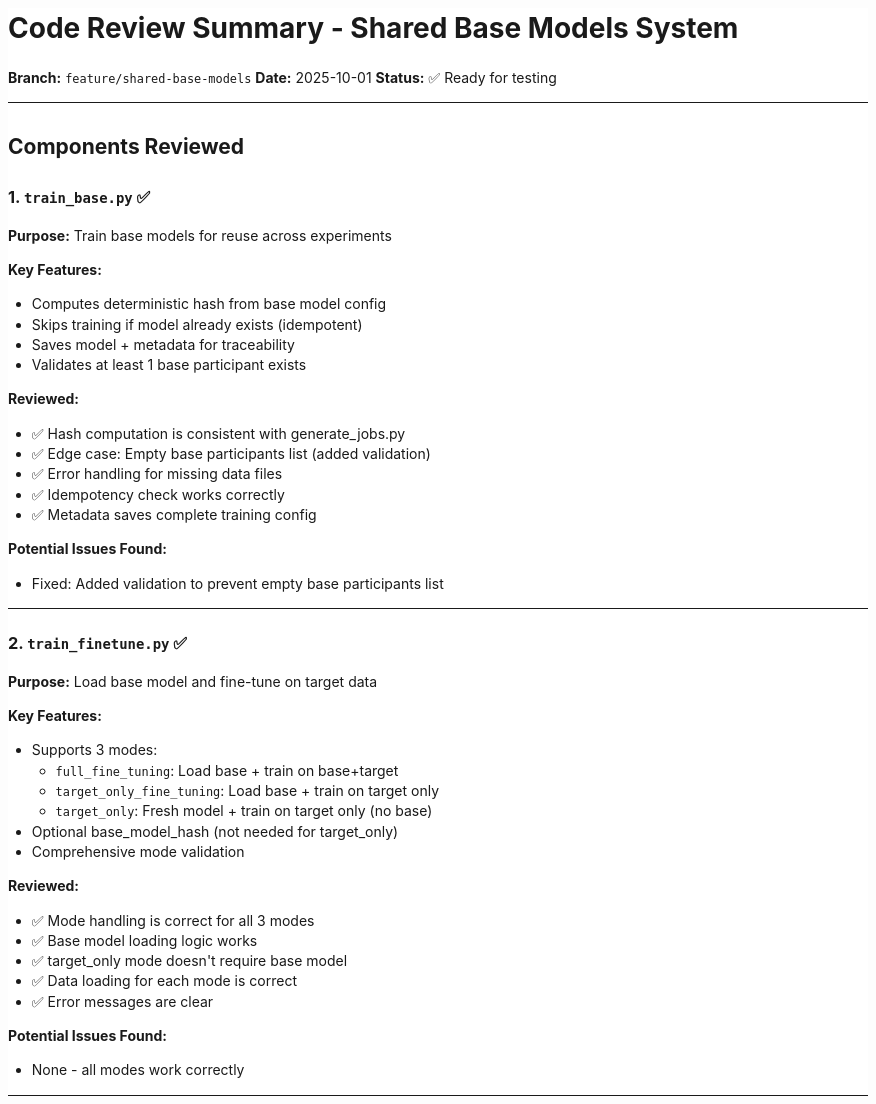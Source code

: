 # Code Review Summary - Shared Base Models System

**Branch:** `feature/shared-base-models`
**Date:** 2025-10-01
**Status:** ✅ Ready for testing

---

## Components Reviewed

### 1. `train_base.py` ✅
**Purpose:** Train base models for reuse across experiments

**Key Features:**
- Computes deterministic hash from base model config
- Skips training if model already exists (idempotent)
- Saves model + metadata for traceability
- Validates at least 1 base participant exists

**Reviewed:**
- ✅ Hash computation is consistent with generate_jobs.py
- ✅ Edge case: Empty base participants list (added validation)
- ✅ Error handling for missing data files
- ✅ Idempotency check works correctly
- ✅ Metadata saves complete training config

**Potential Issues Found:**
- Fixed: Added validation to prevent empty base participants list

---

### 2. `train_finetune.py` ✅
**Purpose:** Load base model and fine-tune on target data

**Key Features:**
- Supports 3 modes:
  - `full_fine_tuning`: Load base + train on base+target
  - `target_only_fine_tuning`: Load base + train on target only
  - `target_only`: Fresh model + train on target only (no base)
- Optional base_model_hash (not needed for target_only)
- Comprehensive mode validation

**Reviewed:**
- ✅ Mode handling is correct for all 3 modes
- ✅ Base model loading logic works
- ✅ target_only mode doesn't require base model
- ✅ Data loading for each mode is correct
- ✅ Error messages are clear

**Potential Issues Found:**
- None - all modes work correctly

---